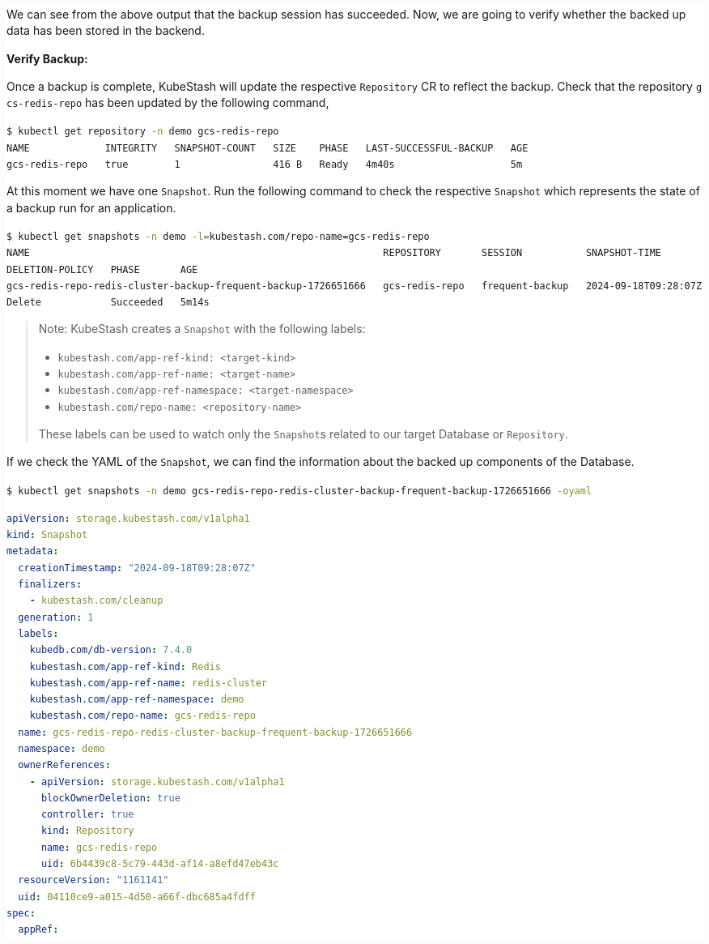 We can see from the above output that the backup session has succeeded. Now, we are going to verify whether the backed up data has been stored in the backend.

**Verify Backup:**

Once a backup is complete, KubeStash will update the respective `Repository` CR to reflect the backup. Check that the repository `gcs-redis-repo` has been updated by the following command,

```bash
$ kubectl get repository -n demo gcs-redis-repo
NAME             INTEGRITY   SNAPSHOT-COUNT   SIZE    PHASE   LAST-SUCCESSFUL-BACKUP   AGE
gcs-redis-repo   true        1                416 B   Ready   4m40s                    5m
```

At this moment we have one `Snapshot`. Run the following command to check the respective `Snapshot` which represents the state of a backup run for an application.

```bash
$ kubectl get snapshots -n demo -l=kubestash.com/repo-name=gcs-redis-repo
NAME                                                             REPOSITORY       SESSION           SNAPSHOT-TIME          DELETION-POLICY   PHASE       AGE
gcs-redis-repo-redis-cluster-backup-frequent-backup-1726651666   gcs-redis-repo   frequent-backup   2024-09-18T09:28:07Z   Delete            Succeeded   5m14s
```

> Note: KubeStash creates a `Snapshot` with the following labels:
> - `kubestash.com/app-ref-kind: <target-kind>`
> - `kubestash.com/app-ref-name: <target-name>`
> - `kubestash.com/app-ref-namespace: <target-namespace>`
> - `kubestash.com/repo-name: <repository-name>`
>
> These labels can be used to watch only the `Snapshot`s related to our target Database or `Repository`.

If we check the YAML of the `Snapshot`, we can find the information about the backed up components of the Database.

```bash
$ kubectl get snapshots -n demo gcs-redis-repo-redis-cluster-backup-frequent-backup-1726651666 -oyaml
```

```yaml
apiVersion: storage.kubestash.com/v1alpha1
kind: Snapshot
metadata:
  creationTimestamp: "2024-09-18T09:28:07Z"
  finalizers:
    - kubestash.com/cleanup
  generation: 1
  labels:
    kubedb.com/db-version: 7.4.0
    kubestash.com/app-ref-kind: Redis
    kubestash.com/app-ref-name: redis-cluster
    kubestash.com/app-ref-namespace: demo
    kubestash.com/repo-name: gcs-redis-repo
  name: gcs-redis-repo-redis-cluster-backup-frequent-backup-1726651666
  namespace: demo
  ownerReferences:
    - apiVersion: storage.kubestash.com/v1alpha1
      blockOwnerDeletion: true
      controller: true
      kind: Repository
      name: gcs-redis-repo
      uid: 6b4439c8-5c79-443d-af14-a8efd47eb43c
  resourceVersion: "1161141"
  uid: 04110ce9-a015-4d50-a66f-dbc685a4fdff
spec:
  appRef:
```